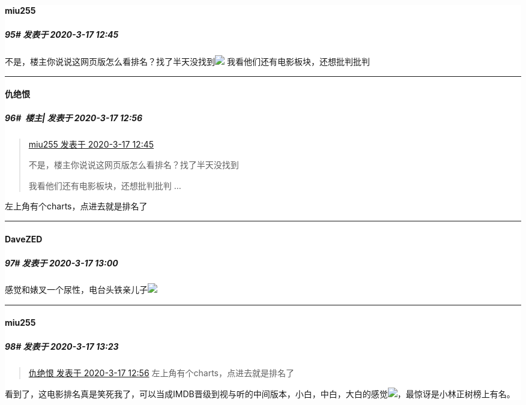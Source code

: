 ####  miu255  
##### 95#       发表于 2020-3-17 12:45




不是，楼主你说说这网页版怎么看排名？找了半天没找到<img src="https://static.saraba1st.com/image/smiley/face2017/068.png" referrerpolicy="no-referrer">
我看他们还有电影板块，还想批判批判







-----

####  仇绝恨  
##### 96#         楼主| 发表于 2020-3-17 12:56



<blockquote><a href="httphttps://bbs.saraba1st.com/2b/forum.php?mod=redirect&amp;goto=findpost&amp;pid=46770027&amp;ptid=1919128" target="_blank">miu255 发表于 2020-3-17 12:45</a>

不是，楼主你说说这网页版怎么看排名？找了半天没找到

我看他们还有电影板块，还想批判批判 ...</blockquote>
左上角有个charts，点进去就是排名了







-----

####  DaveZED  
##### 97#       发表于 2020-3-17 13:00




感觉和婊叉一个尿性，电台头铁亲儿子<img src="https://static.saraba1st.com/image/smiley/face2017/067.png" referrerpolicy="no-referrer">







-----

####  miu255  
##### 98#       发表于 2020-3-17 13:23



<blockquote><a href="httphttps://bbs.saraba1st.com/2b/forum.php?mod=redirect&amp;goto=findpost&amp;pid=46770152&amp;ptid=1919128" target="_blank">仇绝恨 发表于 2020-3-17 12:56</a>
左上角有个charts，点进去就是排名了</blockquote>
看到了，这电影排名真是笑死我了，可以当成IMDB晋级到视与听的中间版本，小白，中白，大白的感觉<img src="https://static.saraba1st.com/image/smiley/face2017/066.png" referrerpolicy="no-referrer">，最惊讶是小林正树榜上有名。
